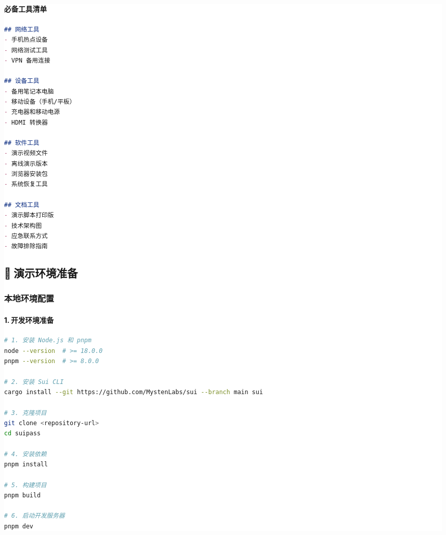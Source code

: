 #### 必备工具清单
```markdown
## 网络工具
- 手机热点设备
- 网络测试工具
- VPN 备用连接

## 设备工具
- 备用笔记本电脑
- 移动设备（手机/平板）
- 充电器和移动电源
- HDMI 转换器

## 软件工具
- 演示视频文件
- 离线演示版本
- 浏览器安装包
- 系统恢复工具

## 文档工具
- 演示脚本打印版
- 技术架构图
- 应急联系方式
- 故障排除指南
```

## 🎯 演示环境准备

### 本地环境配置

#### 1. 开发环境准备
```bash
# 1. 安装 Node.js 和 pnpm
node --version  # >= 18.0.0
pnpm --version  # >= 8.0.0

# 2. 安装 Sui CLI
cargo install --git https://github.com/MystenLabs/sui --branch main sui

# 3. 克隆项目
git clone <repository-url>
cd suipass

# 4. 安装依赖
pnpm install

# 5. 构建项目
pnpm build

# 6. 启动开发服务器
pnpm dev
```
